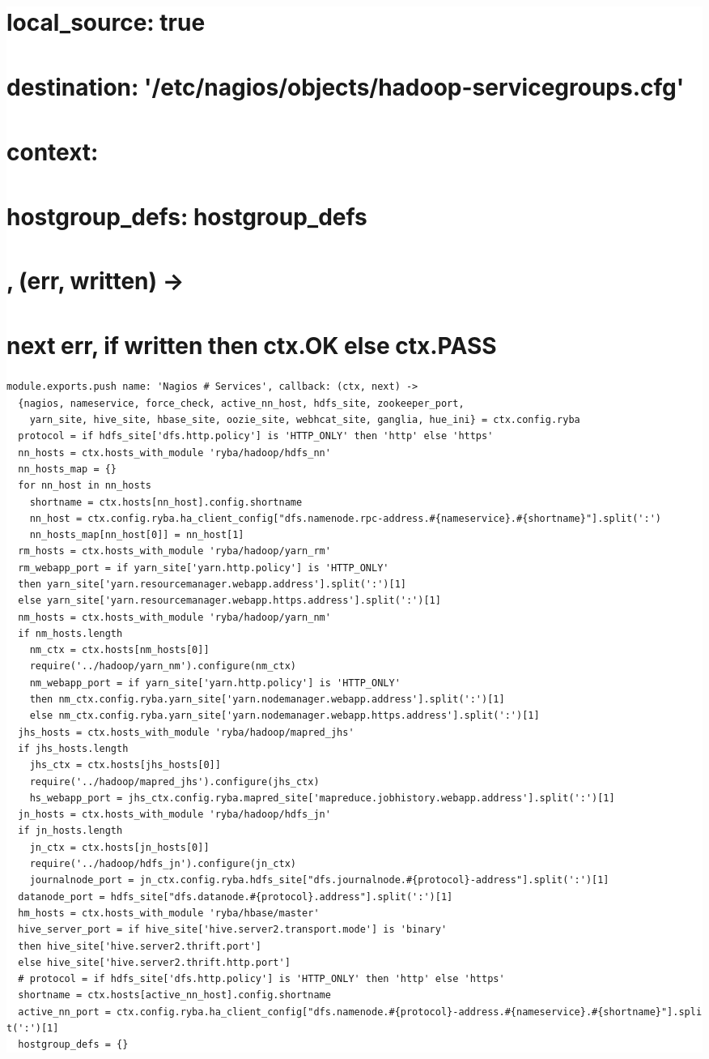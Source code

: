 #         local_source: true
#         destination: '/etc/nagios/objects/hadoop-servicegroups.cfg'
#         context:
#           hostgroup_defs: hostgroup_defs
#       , (err, written) ->
#         next err, if written then ctx.OK else ctx.PASS

    module.exports.push name: 'Nagios # Services', callback: (ctx, next) ->
      {nagios, nameservice, force_check, active_nn_host, hdfs_site, zookeeper_port, 
        yarn_site, hive_site, hbase_site, oozie_site, webhcat_site, ganglia, hue_ini} = ctx.config.ryba
      protocol = if hdfs_site['dfs.http.policy'] is 'HTTP_ONLY' then 'http' else 'https'
      nn_hosts = ctx.hosts_with_module 'ryba/hadoop/hdfs_nn'
      nn_hosts_map = {}
      for nn_host in nn_hosts
        shortname = ctx.hosts[nn_host].config.shortname
        nn_host = ctx.config.ryba.ha_client_config["dfs.namenode.rpc-address.#{nameservice}.#{shortname}"].split(':')
        nn_hosts_map[nn_host[0]] = nn_host[1]
      rm_hosts = ctx.hosts_with_module 'ryba/hadoop/yarn_rm'
      rm_webapp_port = if yarn_site['yarn.http.policy'] is 'HTTP_ONLY'
      then yarn_site['yarn.resourcemanager.webapp.address'].split(':')[1]
      else yarn_site['yarn.resourcemanager.webapp.https.address'].split(':')[1]
      nm_hosts = ctx.hosts_with_module 'ryba/hadoop/yarn_nm'
      if nm_hosts.length
        nm_ctx = ctx.hosts[nm_hosts[0]]
        require('../hadoop/yarn_nm').configure(nm_ctx)
        nm_webapp_port = if yarn_site['yarn.http.policy'] is 'HTTP_ONLY'
        then nm_ctx.config.ryba.yarn_site['yarn.nodemanager.webapp.address'].split(':')[1]
        else nm_ctx.config.ryba.yarn_site['yarn.nodemanager.webapp.https.address'].split(':')[1]
      jhs_hosts = ctx.hosts_with_module 'ryba/hadoop/mapred_jhs'
      if jhs_hosts.length
        jhs_ctx = ctx.hosts[jhs_hosts[0]]
        require('../hadoop/mapred_jhs').configure(jhs_ctx)
        hs_webapp_port = jhs_ctx.config.ryba.mapred_site['mapreduce.jobhistory.webapp.address'].split(':')[1]
      jn_hosts = ctx.hosts_with_module 'ryba/hadoop/hdfs_jn'
      if jn_hosts.length
        jn_ctx = ctx.hosts[jn_hosts[0]]
        require('../hadoop/hdfs_jn').configure(jn_ctx)
        journalnode_port = jn_ctx.config.ryba.hdfs_site["dfs.journalnode.#{protocol}-address"].split(':')[1]
      datanode_port = hdfs_site["dfs.datanode.#{protocol}.address"].split(':')[1]
      hm_hosts = ctx.hosts_with_module 'ryba/hbase/master'
      hive_server_port = if hive_site['hive.server2.transport.mode'] is 'binary'
      then hive_site['hive.server2.thrift.port']
      else hive_site['hive.server2.thrift.http.port']
      # protocol = if hdfs_site['dfs.http.policy'] is 'HTTP_ONLY' then 'http' else 'https'
      shortname = ctx.hosts[active_nn_host].config.shortname
      active_nn_port = ctx.config.ryba.ha_client_config["dfs.namenode.#{protocol}-address.#{nameservice}.#{shortname}"].split(':')[1]
      hostgroup_defs = {}